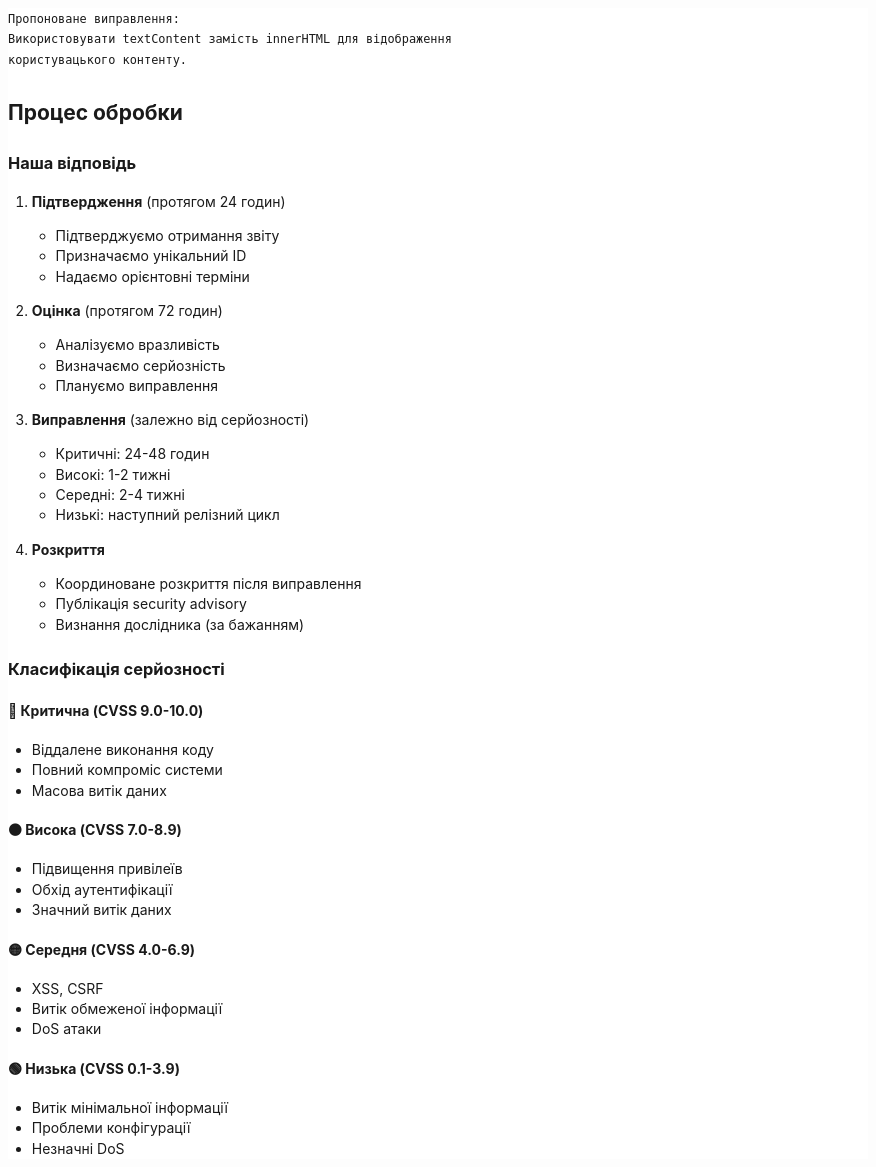 ```
Пропоноване виправлення:
Використовувати textContent замість innerHTML для відображення
користувацького контенту.
```

## Процес обробки

### Наша відповідь

1. **Підтвердження** (протягом 24 годин)
   - Підтверджуємо отримання звіту
   - Призначаємо унікальний ID
   - Надаємо орієнтовні терміни

2. **Оцінка** (протягом 72 годин)
   - Аналізуємо вразливість
   - Визначаємо серйозність
   - Плануємо виправлення

3. **Виправлення** (залежно від серйозності)
   - Критичні: 24-48 годин
   - Високі: 1-2 тижні
   - Середні: 2-4 тижні
   - Низькі: наступний релізний цикл

4. **Розкриття**
   - Координоване розкриття після виправлення
   - Публікація security advisory
   - Визнання дослідника (за бажанням)

### Класифікація серйозності

#### 🔴 Критична (CVSS 9.0-10.0)
- Віддалене виконання коду
- Повний компроміс системи
- Масова витік даних

#### 🟠 Висока (CVSS 7.0-8.9)
- Підвищення привілеїв
- Обхід аутентифікації
- Значний витік даних

#### 🟡 Середня (CVSS 4.0-6.9)
- XSS, CSRF
- Витік обмеженої інформації
- DoS атаки

#### 🟢 Низька (CVSS 0.1-3.9)
- Витік мінімальної інформації
- Проблеми конфігурації
- Незначні DoS
